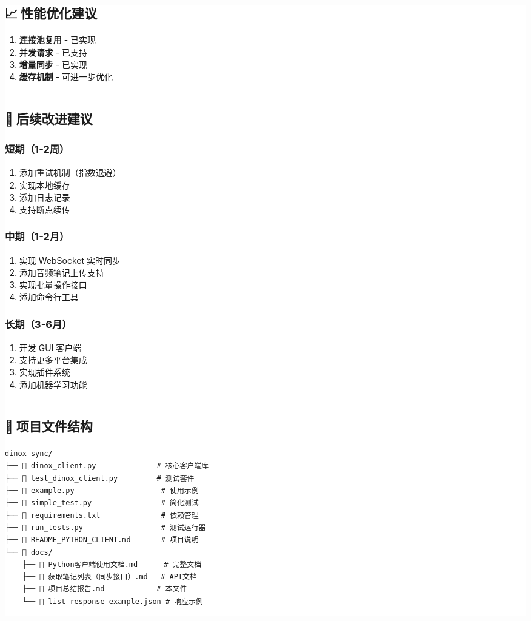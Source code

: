 ## 📈 性能优化建议

1. **连接池复用** - 已实现
2. **并发请求** - 已支持
3. **增量同步** - 已实现
4. **缓存机制** - 可进一步优化

---

## 🔧 后续改进建议

### 短期（1-2周）

1. 添加重试机制（指数退避）
2. 实现本地缓存
3. 添加日志记录
4. 支持断点续传

### 中期（1-2月）

1. 实现 WebSocket 实时同步
2. 添加音频笔记上传支持
3. 实现批量操作接口
4. 添加命令行工具

### 长期（3-6月）

1. 开发 GUI 客户端
2. 支持更多平台集成
3. 实现插件系统
4. 添加机器学习功能

---

## 📝 项目文件结构

```
dinox-sync/
├── 📄 dinox_client.py              # 核心客户端库
├── 📄 test_dinox_client.py         # 测试套件
├── 📄 example.py                    # 使用示例
├── 📄 simple_test.py                # 简化测试
├── 📄 requirements.txt              # 依赖管理
├── 📄 run_tests.py                  # 测试运行器
├── 📄 README_PYTHON_CLIENT.md       # 项目说明
└── 📁 docs/
    ├── 📄 Python客户端使用文档.md      # 完整文档
    ├── 📄 获取笔记列表（同步接口）.md   # API文档
    ├── 📄 项目总结报告.md            # 本文件
    └── 📄 list response example.json # 响应示例
```

---